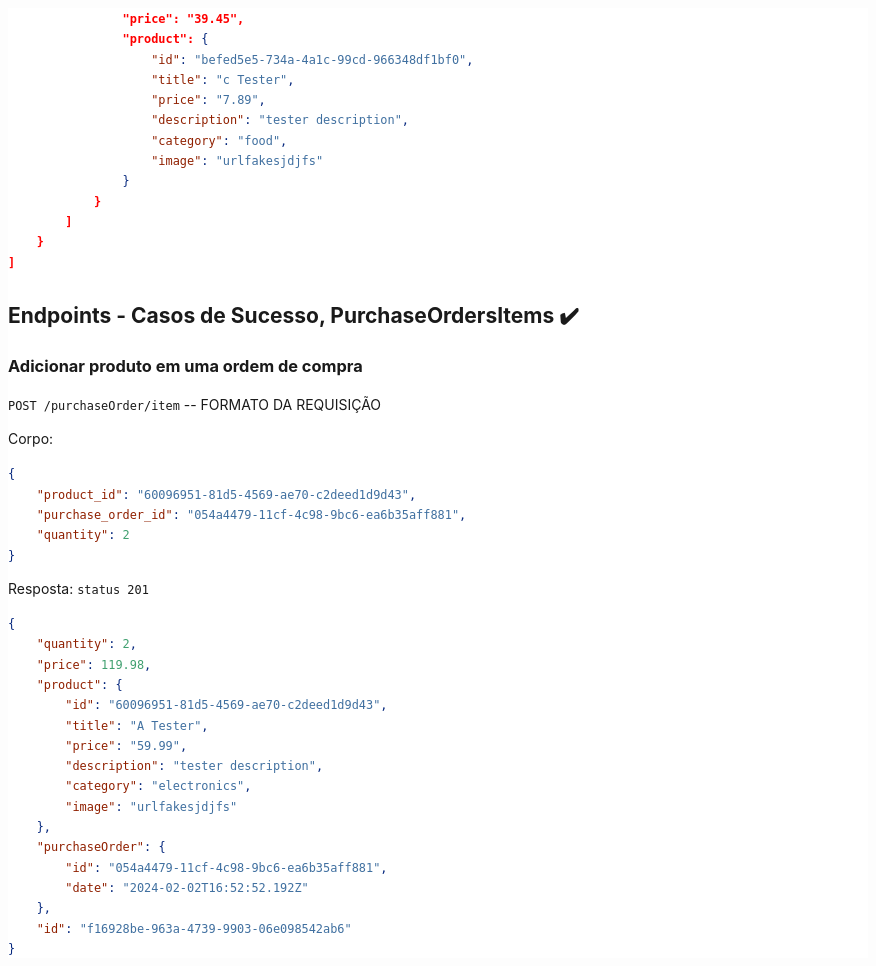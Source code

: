 ```json
				"price": "39.45",
				"product": {
					"id": "befed5e5-734a-4a1c-99cd-966348df1bf0",
					"title": "c Tester",
					"price": "7.89",
					"description": "tester description",
					"category": "food",
					"image": "urlfakesjdjfs"
				}
			}
		]
	}
]
```


## Endpoints - Casos de Sucesso, PurchaseOrdersItems  ✔️

### Adicionar produto em uma  ordem de compra 

`POST /purchaseOrder/item` -- FORMATO DA REQUISIÇÃO

Corpo:
```json
{
	"product_id": "60096951-81d5-4569-ae70-c2deed1d9d43",
	"purchase_order_id": "054a4479-11cf-4c98-9bc6-ea6b35aff881",
	"quantity": 2
}
```
Resposta: `status 201`
```json
{
	"quantity": 2,
	"price": 119.98,
	"product": {
		"id": "60096951-81d5-4569-ae70-c2deed1d9d43",
		"title": "A Tester",
		"price": "59.99",
		"description": "tester description",
		"category": "electronics",
		"image": "urlfakesjdjfs"
	},
	"purchaseOrder": {
		"id": "054a4479-11cf-4c98-9bc6-ea6b35aff881",
		"date": "2024-02-02T16:52:52.192Z"
	},
	"id": "f16928be-963a-4739-9903-06e098542ab6"
}
```